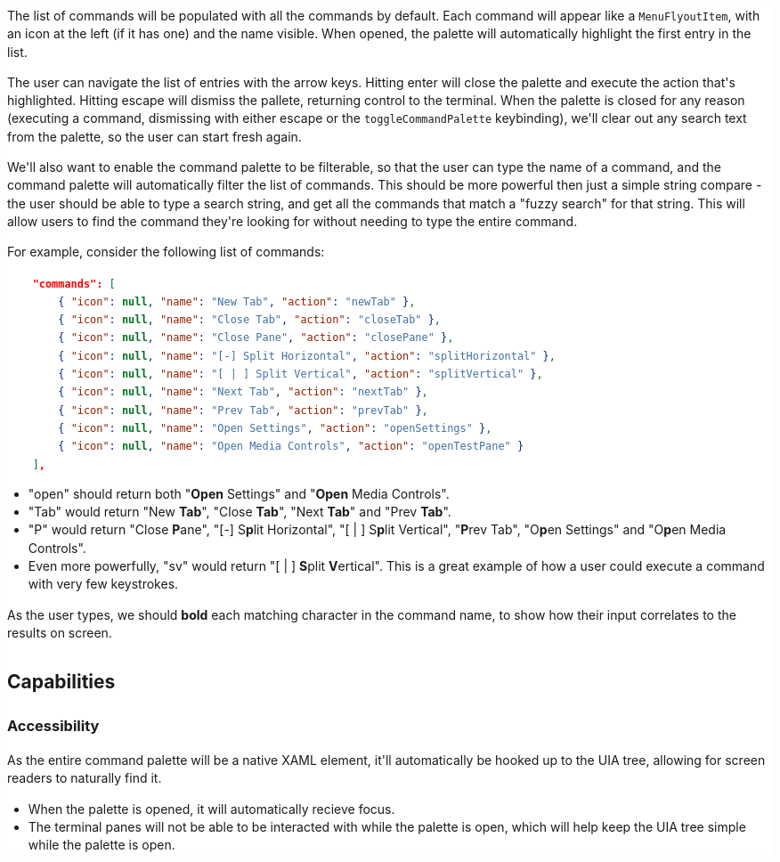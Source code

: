 The list of commands will be populated with all the commands by default. Each
command will appear like a `MenuFlyoutItem`, with an icon at the left (if it has
one) and the name visible. When opened, the palette will automatically highlight
the first entry in the list.

The user can navigate the list of entries with the arrow keys. Hitting enter
will close the palette and execute the action that's highlighted. Hitting escape
will dismiss the pallete, returning control to the terminal. When the palette is
closed for any reason (executing a command, dismissing with either escape or the
`toggleCommandPalette` keybinding), we'll clear out any search text from the
palette, so the user can start fresh again.

We'll also want to enable the command palette to be filterable, so that the user
can type the name of a command, and the command palette will automatically
filter the list of commands. This should be more powerful then just a simple
string compare - the user should be able to type a search string, and get all
the commands that match a "fuzzy search" for that string. This will allow users
to find the command they're looking for without needing to type the entire
command.

For example, consider the following list of commands:

```json
    "commands": [
        { "icon": null, "name": "New Tab", "action": "newTab" },
        { "icon": null, "name": "Close Tab", "action": "closeTab" },
        { "icon": null, "name": "Close Pane", "action": "closePane" },
        { "icon": null, "name": "[-] Split Horizontal", "action": "splitHorizontal" },
        { "icon": null, "name": "[ | ] Split Vertical", "action": "splitVertical" },
        { "icon": null, "name": "Next Tab", "action": "nextTab" },
        { "icon": null, "name": "Prev Tab", "action": "prevTab" },
        { "icon": null, "name": "Open Settings", "action": "openSettings" },
        { "icon": null, "name": "Open Media Controls", "action": "openTestPane" }
    ],
```

* "open" should return both "**Open** Settings" and "**Open** Media Controls".
* "Tab" would return "New **Tab**", "Close **Tab**", "Next **Tab**" and "Prev
  **Tab**".
* "P" would return "Close **P**ane", "[-] S**p**lit Horizontal", "[ | ]
  S**p**lit Vertical", "**P**rev Tab", "O**p**en Settings" and "O**p**en Media
  Controls".
* Even more powerfully, "sv" would return "[ | ] **S**plit **V**ertical". This
  is a great example of how a user could execute a command with very few
  keystrokes.

As the user types, we should **bold** each matching character in the command
name, to show how their input correlates to the results on screen.

## Capabilities

### Accessibility

As the entire command palette will be a native XAML element, it'll automatically
be hooked up to the UIA tree, allowing for screen readers to naturally find it.
 * When the palette is opened, it will automatically recieve focus.
 * The terminal panes will not be able to be interacted with while the palette
   is open, which will help keep the UIA tree simple while the palette is open.


[#754]: https://github.com/microsoft/terminal/issues/754
[#1205]: https://github.com/microsoft/terminal/issues/1205
[#1142]: https://github.com/microsoft/terminal/pull/1349
[#2046]: https://github.com/microsoft/terminal/issues/2046